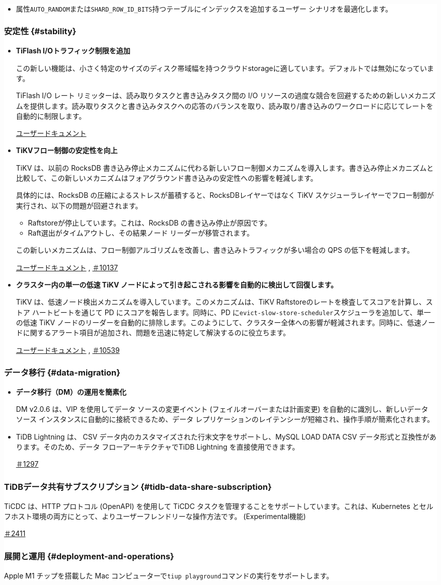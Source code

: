 -   属性`AUTO_RANDOM`または`SHARD_ROW_ID_BITS`持つテーブルにインデックスを追加するユーザー シナリオを最適化します。

### 安定性 {#stability}

-   **TiFlash I/Oトラフィック制限を追加**

    この新しい機能は、小さく特定のサイズのディスク帯域幅を持つクラウドstorageに適しています。デフォルトでは無効になっています。

    TiFlash I/O レート リミッターは、読み取りタスクと書き込みタスク間の I/O リソースの過度な競合を回避するための新しいメカニズムを提供します。読み取りタスクと書き込みタスクへの応答のバランスを取り、読み取り/書き込みのワークロードに応じてレートを自動的に制限します。

    [ユーザードキュメント](/tiflash/tiflash-configuration.md)

-   **TiKVフロー制御の安定性を向上**

    TiKV は、以前の RocksDB 書き込み停止メカニズムに代わる新しいフロー制御メカニズムを導入します。書き込み停止メカニズムと比較して、この新しいメカニズムはフォアグラウンド書き込みの安定性への影響を軽減します。

    具体的には、RocksDB の圧縮によるストレスが蓄積すると、RocksDBレイヤーではなく TiKV スケジューラレイヤーでフロー制御が実行され、以下の問題が回避されます。

    -   Raftstoreが停止しています。これは、RocksDB の書き込み停止が原因です。
    -   Raft選出がタイムアウトし、その結果ノード リーダーが移管されます。

    この新しいメカニズムは、フロー制御アルゴリズムを改善し、書き込みトラフィックが多い場合の QPS の低下を軽減します。

    [ユーザードキュメント](/tikv-configuration-file.md#storageflow-control) , [＃10137](https://github.com/tikv/tikv/issues/10137)

-   **クラスター内の単一の低速 TiKV ノードによって引き起こされる影響を自動的に検出して回復します。**

    TiKV は、低速ノード検出メカニズムを導入しています。このメカニズムは、TiKV Raftstoreのレートを検査してスコアを計算し、ストア ハートビートを通じて PD にスコアを報告します。同時に、PD に`evict-slow-store-scheduler`スケジューラを追加して、単一の低速 TiKV ノードのリーダーを自動的に排除します。このようにして、クラスター全体への影響が軽減されます。同時に、低速ノードに関するアラート項目が追加され、問題を迅速に特定して解決するのに役立ちます。

    [ユーザードキュメント](/tikv-configuration-file.md#inspect-interval) , [＃10539](https://github.com/tikv/tikv/issues/10539)

### データ移行 {#data-migration}

-   **データ移行（DM）の運用を簡素化**

    DM v2.0.6 は、VIP を使用してデータ ソースの変更イベント (フェイルオーバーまたは計画変更) を自動的に識別し、新しいデータ ソース インスタンスに自動的に接続できるため、データ レプリケーションのレイテンシーが短縮され、操作手順が簡素化されます。

-   TiDB Lightning は、 CSV データ内のカスタマイズされた行末文字をサポートし、MySQL LOAD DATA CSV データ形式と互換性があります。そのため、データ フローアーキテクチャでTiDB Lightning を直接使用できます。

    [＃1297](https://github.com/pingcap/br/pull/1297)

### TiDBデータ共有サブスクリプション {#tidb-data-share-subscription}

TiCDC は、HTTP プロトコル (OpenAPI) を使用して TiCDC タスクを管理することをサポートしています。これは、Kubernetes とセルフホスト環境の両方にとって、よりユーザーフレンドリーな操作方法です。 (Experimental機能)

[＃2411](https://github.com/pingcap/tiflow/issues/2411)

### 展開と運用 {#deployment-and-operations}

Apple M1 チップを搭載した Mac コンピューターで`tiup playground`コマンドの実行をサポートします。
